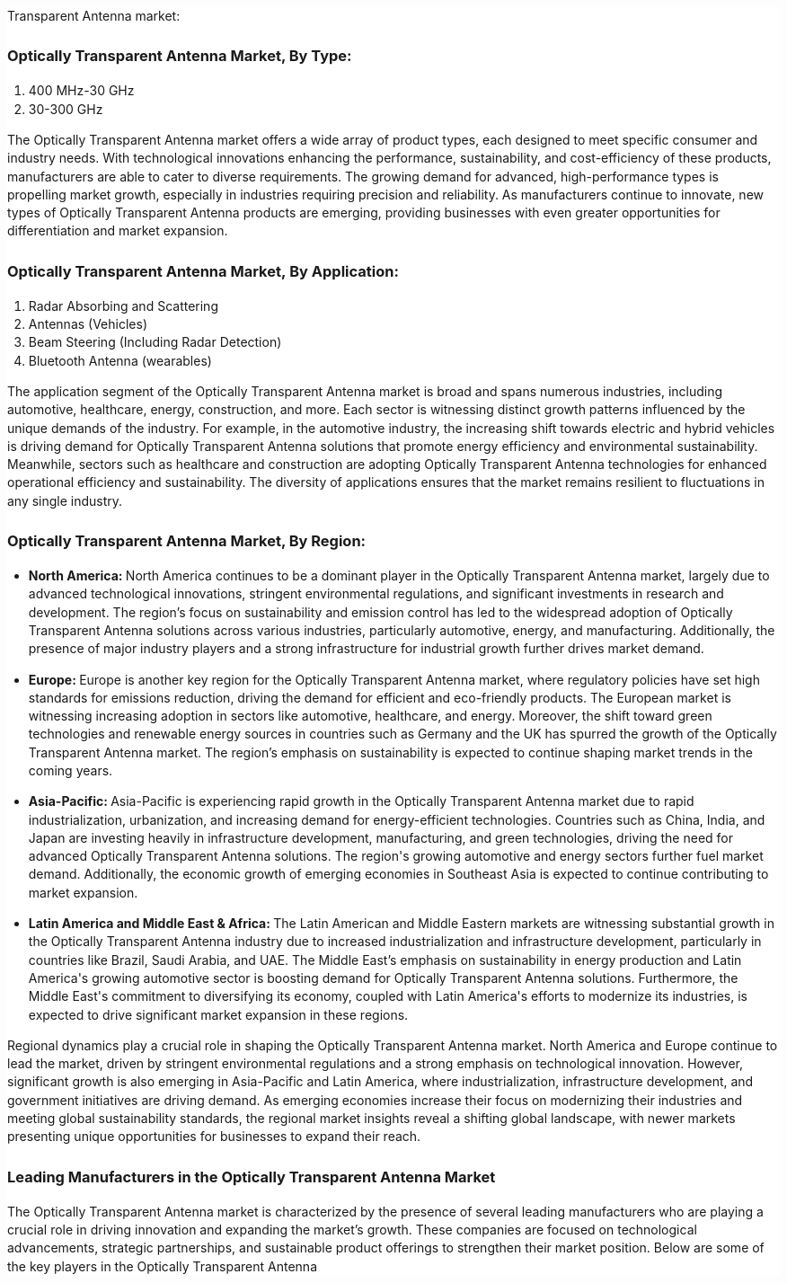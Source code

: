Transparent Antenna market:</p><h3><strong>Optically Transparent Antenna Market, By Type:<br /></strong></h3><ol><li>400 MHz-30 GHz<li> 30-300 GHz</li></ol><p>The Optically Transparent Antenna market offers a wide array of product types, each designed to meet specific consumer and industry needs. With technological innovations enhancing the performance, sustainability, and cost-efficiency of these products, manufacturers are able to cater to diverse requirements. The growing demand for advanced, high-performance types is propelling market growth, especially in industries requiring precision and reliability. As manufacturers continue to innovate, new types of Optically Transparent Antenna products are emerging, providing businesses with even greater opportunities for differentiation and market expansion.</p><h3>Optically Transparent Antenna Market,&nbsp;By Application:</h3><ol><li>Radar Absorbing and Scattering<li> Antennas (Vehicles)<li> Beam Steering (Including Radar Detection)<li> Bluetooth Antenna (wearables)</li></ol><p>The application segment of the Optically Transparent Antenna market is broad and spans numerous industries, including automotive, healthcare, energy, construction, and more. Each sector is witnessing distinct growth patterns influenced by the unique demands of the industry. For example, in the automotive industry, the increasing shift towards electric and hybrid vehicles is driving demand for Optically Transparent Antenna solutions that promote energy efficiency and environmental sustainability. Meanwhile, sectors such as healthcare and construction are adopting Optically Transparent Antenna technologies for enhanced operational efficiency and sustainability. The diversity of applications ensures that the market remains resilient to fluctuations in any single industry.</p><h3>Optically Transparent Antenna Market, By Region:</h3><ul><li><p><strong>North America:&nbsp;</strong>North America continues to be a dominant player in the Optically Transparent Antenna market, largely due to advanced technological innovations, stringent environmental regulations, and significant investments in research and development. The region&rsquo;s focus on sustainability and emission control has led to the widespread adoption of Optically Transparent Antenna solutions across various industries, particularly automotive, energy, and manufacturing. Additionally, the presence of major industry players and a strong infrastructure for industrial growth further drives market demand.</p></li><li><p><strong><strong>Europe:&nbsp;</strong></strong>Europe is another key region for the Optically Transparent Antenna market, where regulatory policies have set high standards for emissions reduction, driving the demand for efficient and eco-friendly products. The European market is witnessing increasing adoption in sectors like automotive, healthcare, and energy. Moreover, the shift toward green technologies and renewable energy sources in countries such as Germany and the UK has spurred the growth of the Optically Transparent Antenna market. The region&rsquo;s emphasis on sustainability is expected to continue shaping market trends in the coming years.</p></li><li><p><strong><strong>Asia-Pacific:&nbsp;</strong></strong>Asia-Pacific is experiencing rapid growth in the Optically Transparent Antenna market due to rapid industrialization, urbanization, and increasing demand for energy-efficient technologies. Countries such as China, India, and Japan are investing heavily in infrastructure development, manufacturing, and green technologies, driving the need for advanced Optically Transparent Antenna solutions. The region's growing automotive and energy sectors further fuel market demand. Additionally, the economic growth of emerging economies in Southeast Asia is expected to continue contributing to market expansion.</p></li><li><p><strong><strong>Latin America and Middle East &amp; Africa:&nbsp;</strong></strong>The Latin American and Middle Eastern markets are witnessing substantial growth in the Optically Transparent Antenna industry due to increased industrialization and infrastructure development, particularly in countries like Brazil, Saudi Arabia, and UAE. The Middle East&rsquo;s emphasis on sustainability in energy production and Latin America's growing automotive sector is boosting demand for Optically Transparent Antenna solutions. Furthermore, the Middle East's commitment to diversifying its economy, coupled with Latin America's efforts to modernize its industries, is expected to drive significant market expansion in these regions.</p></li></ul><p>Regional dynamics play a crucial role in shaping the Optically Transparent Antenna market. North America and Europe continue to lead the market, driven by stringent environmental regulations and a strong emphasis on technological innovation. However, significant growth is also emerging in Asia-Pacific and Latin America, where industrialization, infrastructure development, and government initiatives are driving demand. As emerging economies increase their focus on modernizing their industries and meeting global sustainability standards, the regional market insights reveal a shifting global landscape, with newer markets presenting unique opportunities for businesses to expand their reach.</p><h3><strong>Leading Manufacturers in the Optically Transparent Antenna Market</strong></h3><p>The Optically Transparent Antenna market is characterized by the presence of several leading manufacturers who are playing a crucial role in driving innovation and expanding the market&rsquo;s growth. These companies are focused on technological advancements, strategic partnerships, and sustainable product offerings to strengthen their market position. Below are some of the key players in the Optically Transparent Antenna
